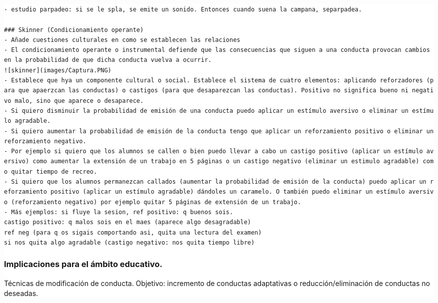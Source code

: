     - estudio parpadeo: si se le spla, se emite un sonido. Entonces cuando suena la campana, separpadea.

    ### Skinner (Condicionamiento operante)
    - Añade cuestiones culturales en como se establecen las relaciones
    - El condicionamiento operante o instrumental defiende que las consecuencias que siguen a una conducta provocan cambios en la probabilidad de que dicha conducta vuelva a ocurrir.
    ![skinner](images/Captura.PNG)
    - Establece que hya un componente cultural o social. Establece el sistema de cuatro elementos: aplicando reforzadores (para que apaerzcan las conductas) o castigos (para que desaparezcan las conductas). Positivo no significa bueno ni negativo malo, sino que aparece o desaparece.
    - Si quiero disminuir la probabilidad de emisión de una conducta puedo aplicar un estímulo aversivo o eliminar un estímulo agradable.
    - Si quiero aumentar la probabilidad de emisión de la conducta tengo que aplicar un reforzamiento positivo o eliminar un reforzamiento negativo.
    - Por ejemplo si quiero que los alumnos se callen o bien puedo llevar a cabo un castigo positivo (aplicar un estímulo aversivo) como aumentar la extensión de un trabajo en 5 páginas o un castigo negativo (eliminar un estimulo agradable) como quitar tiempo de recreo.
    - Si quiero que los alumnos permanezcan callados (aumentar la probabilidad de emisión de la conducta) puedo aplicar un reforzamiento positivo (aplicar un estímulo agradable) dándoles un caramelo. O también puedo eliminar un estímulo aversivo (reforzamiento negativo) por ejemplo quitar 5 páginas de extensión de un trabajo.
    - Más ejemplos: si fluye la sesion, ref positivo: q buenos sois.
    castigo positivo: q malos sois en el maes (aparece algo desagradable)
    ref neg (para q os sigais comportando asi, quita una lectura del examen)
    si nos quita algo agradable (castigo negativo: nos quita tiempo libre) 

### Implicaciones para el ámbito educativo.
Técnicas de modificación de conducta. Objetivo: incremento de conductas adaptativas o reducción/eliminación de conductas no deseadas.
